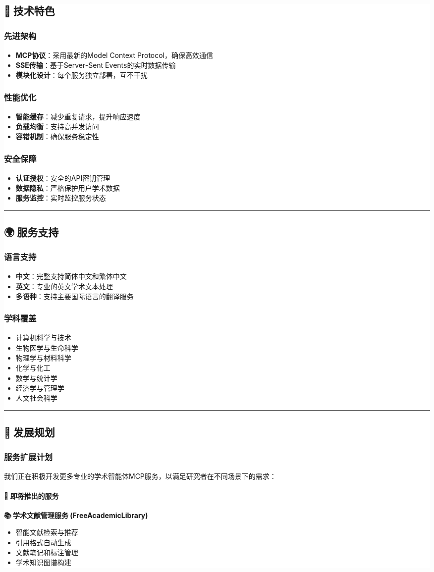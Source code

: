 
## 🔧 技术特色

### 先进架构
- **MCP协议**：采用最新的Model Context Protocol，确保高效通信
- **SSE传输**：基于Server-Sent Events的实时数据传输
- **模块化设计**：每个服务独立部署，互不干扰

### 性能优化
- **智能缓存**：减少重复请求，提升响应速度
- **负载均衡**：支持高并发访问
- **容错机制**：确保服务稳定性

### 安全保障
- **认证授权**：安全的API密钥管理
- **数据隐私**：严格保护用户学术数据
- **服务监控**：实时监控服务状态

---

## 🌍 服务支持

### 语言支持
- **中文**：完整支持简体中文和繁体中文
- **英文**：专业的英文学术文本处理
- **多语种**：支持主要国际语言的翻译服务

### 学科覆盖
- 计算机科学与技术
- 生物医学与生命科学
- 物理学与材料科学
- 化学与化工
- 数学与统计学
- 经济学与管理学
- 人文社会科学

---

## 🚀 发展规划

### 服务扩展计划

我们正在积极开发更多专业的学术智能体MCP服务，以满足研究者在不同场景下的需求：

#### 🔬 即将推出的服务

**📚 学术文献管理服务 (FreeAcademicLibrary)**
- 智能文献检索与推荐
- 引用格式自动生成
- 文献笔记和标注管理
- 学术知识图谱构建
